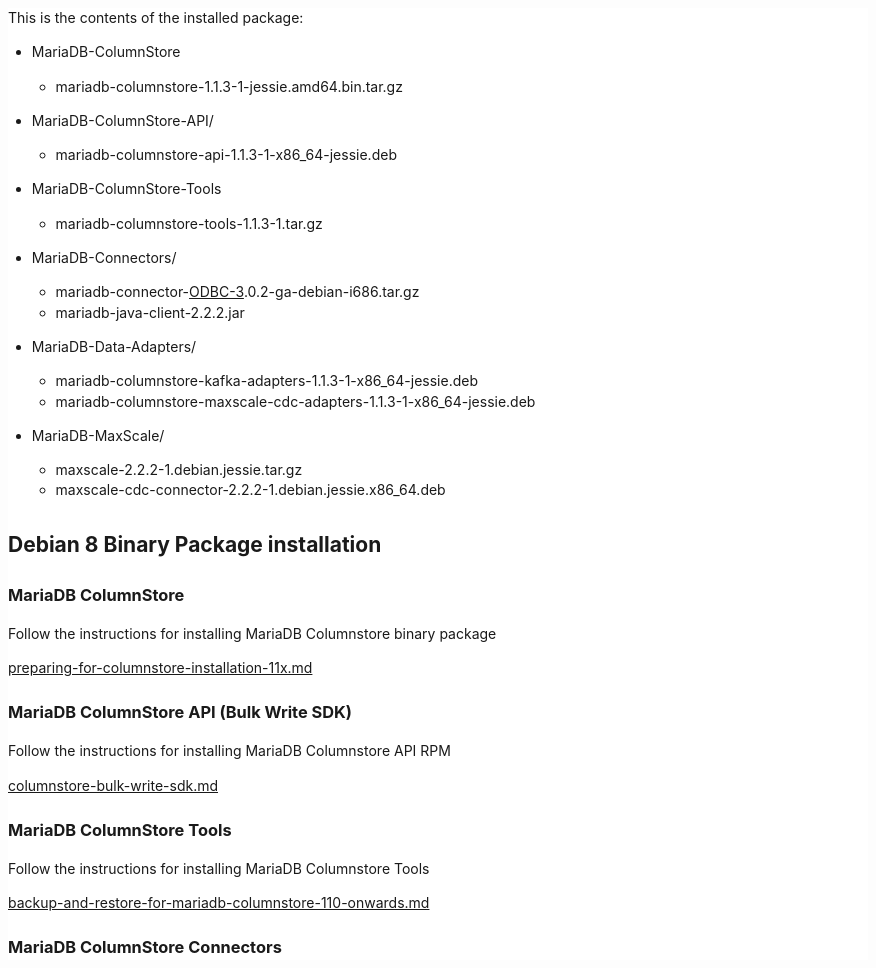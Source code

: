 This is the contents of the installed package:


* MariaDB-ColumnStore

  * mariadb-columnstore-1.1.3-1-jessie.amd64.bin.tar.gz
* MariaDB-ColumnStore-API/

  * mariadb-columnstore-api-1.1.3-1-x86_64-jessie.deb
* MariaDB-ColumnStore-Tools

  * mariadb-columnstore-tools-1.1.3-1.tar.gz
* MariaDB-Connectors/

  * mariadb-connector-[ODBC-3](https://jira.mariadb.org/browse/ODBC-3).0.2-ga-debian-i686.tar.gz
  * mariadb-java-client-2.2.2.jar
* MariaDB-Data-Adapters/

  * mariadb-columnstore-kafka-adapters-1.1.3-1-x86_64-jessie.deb
  * mariadb-columnstore-maxscale-cdc-adapters-1.1.3-1-x86_64-jessie.deb
* MariaDB-MaxScale/

  * maxscale-2.2.2-1.debian.jessie.tar.gz
  * maxscale-cdc-connector-2.2.2-1.debian.jessie.x86_64.deb


## Debian 8 Binary Package installation


### MariaDB ColumnStore


Follow the instructions for installing MariaDB Columnstore binary package


[preparing-for-columnstore-installation-11x.md](preparing-and-installing-mariadb-columnstore-11x/preparing-for-columnstore-installation-11x.md)


### MariaDB ColumnStore API (Bulk Write SDK)


Follow the instructions for installing MariaDB Columnstore API RPM


[columnstore-bulk-write-sdk.md](../columnstore-data-ingestion/columnstore-bulk-write-sdk.md)


### MariaDB ColumnStore Tools


Follow the instructions for installing MariaDB Columnstore Tools


[backup-and-restore-for-mariadb-columnstore-110-onwards.md](../managing-columnstore/managing-columnstore-system/mariadb-columnstore-backup-and-restore/backup-and-restore-for-mariadb-columnstore-110-onwards.md)


### MariaDB ColumnStore Connectors

